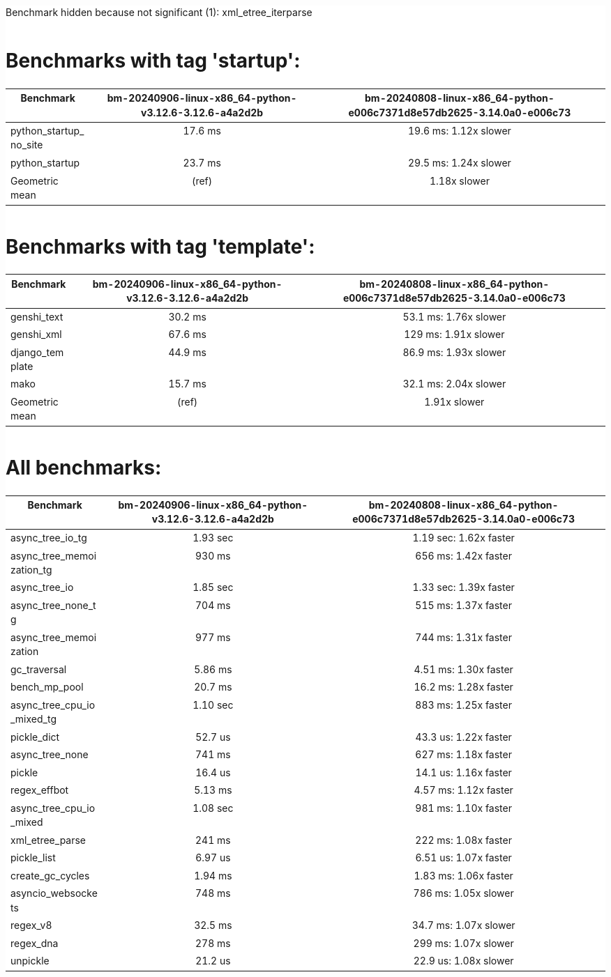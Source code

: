Benchmark hidden because not significant (1): xml_etree_iterparse

Benchmarks with tag 'startup':
==============================

| Benchmark              | bm-20240906-linux-x86_64-python-v3.12.6-3.12.6-a4a2d2b | bm-20240808-linux-x86_64-python-e006c7371d8e57db2625-3.14.0a0-e006c73 |
|------------------------|:------------------------------------------------------:|:---------------------------------------------------------------------:|
| python_startup_no_site | 17.6 ms                                                | 19.6 ms: 1.12x slower                                                 |
| python_startup         | 23.7 ms                                                | 29.5 ms: 1.24x slower                                                 |
| Geometric mean         | (ref)                                                  | 1.18x slower                                                          |

Benchmarks with tag 'template':
===============================

| Benchmark       | bm-20240906-linux-x86_64-python-v3.12.6-3.12.6-a4a2d2b | bm-20240808-linux-x86_64-python-e006c7371d8e57db2625-3.14.0a0-e006c73 |
|-----------------|:------------------------------------------------------:|:---------------------------------------------------------------------:|
| genshi_text     | 30.2 ms                                                | 53.1 ms: 1.76x slower                                                 |
| genshi_xml      | 67.6 ms                                                | 129 ms: 1.91x slower                                                  |
| django_template | 44.9 ms                                                | 86.9 ms: 1.93x slower                                                 |
| mako            | 15.7 ms                                                | 32.1 ms: 2.04x slower                                                 |
| Geometric mean  | (ref)                                                  | 1.91x slower                                                          |

All benchmarks:
===============

| Benchmark                  | bm-20240906-linux-x86_64-python-v3.12.6-3.12.6-a4a2d2b | bm-20240808-linux-x86_64-python-e006c7371d8e57db2625-3.14.0a0-e006c73 |
|----------------------------|:------------------------------------------------------:|:---------------------------------------------------------------------:|
| async_tree_io_tg           | 1.93 sec                                               | 1.19 sec: 1.62x faster                                                |
| async_tree_memoization_tg  | 930 ms                                                 | 656 ms: 1.42x faster                                                  |
| async_tree_io              | 1.85 sec                                               | 1.33 sec: 1.39x faster                                                |
| async_tree_none_tg         | 704 ms                                                 | 515 ms: 1.37x faster                                                  |
| async_tree_memoization     | 977 ms                                                 | 744 ms: 1.31x faster                                                  |
| gc_traversal               | 5.86 ms                                                | 4.51 ms: 1.30x faster                                                 |
| bench_mp_pool              | 20.7 ms                                                | 16.2 ms: 1.28x faster                                                 |
| async_tree_cpu_io_mixed_tg | 1.10 sec                                               | 883 ms: 1.25x faster                                                  |
| pickle_dict                | 52.7 us                                                | 43.3 us: 1.22x faster                                                 |
| async_tree_none            | 741 ms                                                 | 627 ms: 1.18x faster                                                  |
| pickle                     | 16.4 us                                                | 14.1 us: 1.16x faster                                                 |
| regex_effbot               | 5.13 ms                                                | 4.57 ms: 1.12x faster                                                 |
| async_tree_cpu_io_mixed    | 1.08 sec                                               | 981 ms: 1.10x faster                                                  |
| xml_etree_parse            | 241 ms                                                 | 222 ms: 1.08x faster                                                  |
| pickle_list                | 6.97 us                                                | 6.51 us: 1.07x faster                                                 |
| create_gc_cycles           | 1.94 ms                                                | 1.83 ms: 1.06x faster                                                 |
| asyncio_websockets         | 748 ms                                                 | 786 ms: 1.05x slower                                                  |
| regex_v8                   | 32.5 ms                                                | 34.7 ms: 1.07x slower                                                 |
| regex_dna                  | 278 ms                                                 | 299 ms: 1.07x slower                                                  |
| unpickle                   | 21.2 us                                                | 22.9 us: 1.08x slower                                                 |